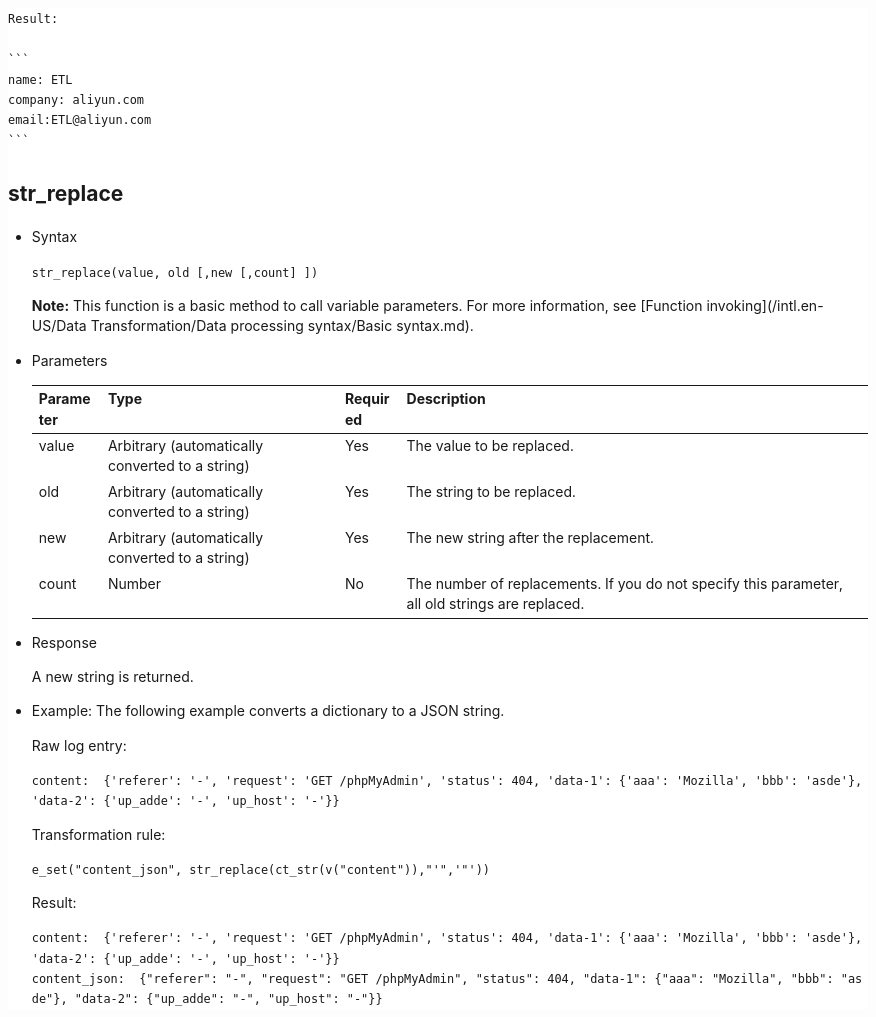     Result:

    ```
    name: ETL
    company: aliyun.com
    email:ETL@aliyun.com
    ```


## str\_replace

-   Syntax

    ```
    str_replace(value, old [,new [,count] ])
    ```

    **Note:** This function is a basic method to call variable parameters. For more information, see [Function invoking](/intl.en-US/Data Transformation/Data processing syntax/Basic syntax.md).

-   Parameters

    |Parameter|Type|Required|Description|
    |---------|----|--------|-----------|
    |value|Arbitrary \(automatically converted to a string\)|Yes|The value to be replaced.|
    |old|Arbitrary \(automatically converted to a string\)|Yes|The string to be replaced.|
    |new|Arbitrary \(automatically converted to a string\)|Yes|The new string after the replacement.|
    |count|Number|No|The number of replacements. If you do not specify this parameter, all old strings are replaced.|

-   Response

    A new string is returned.

-   Example: The following example converts a dictionary to a JSON string.

    Raw log entry:

    ```
    content:  {'referer': '-', 'request': 'GET /phpMyAdmin', 'status': 404, 'data-1': {'aaa': 'Mozilla', 'bbb': 'asde'}, 'data-2': {'up_adde': '-', 'up_host': '-'}}
    ```

    Transformation rule:

    ```
    e_set("content_json", str_replace(ct_str(v("content")),"'",'"'))
    ```

    Result:

    ```
    content:  {'referer': '-', 'request': 'GET /phpMyAdmin', 'status': 404, 'data-1': {'aaa': 'Mozilla', 'bbb': 'asde'}, 'data-2': {'up_adde': '-', 'up_host': '-'}}
    content_json:  {"referer": "-", "request": "GET /phpMyAdmin", "status": 404, "data-1": {"aaa": "Mozilla", "bbb": "asde"}, "data-2": {"up_adde": "-", "up_host": "-"}}
    ```
